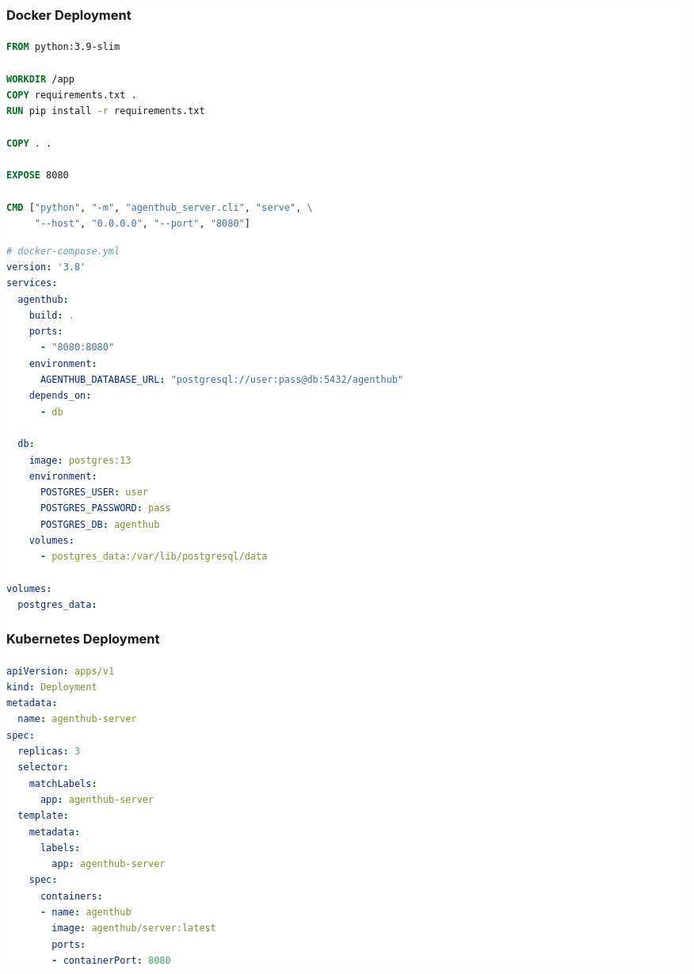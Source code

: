### Docker Deployment

```dockerfile
FROM python:3.9-slim

WORKDIR /app
COPY requirements.txt .
RUN pip install -r requirements.txt

COPY . .

EXPOSE 8080

CMD ["python", "-m", "agenthub_server.cli", "serve", \
     "--host", "0.0.0.0", "--port", "8080"]
```

```yaml
# docker-compose.yml
version: '3.8'
services:
  agenthub:
    build: .
    ports:
      - "8080:8080"
    environment:
      AGENTHUB_DATABASE_URL: "postgresql://user:pass@db:5432/agenthub"
    depends_on:
      - db

  db:
    image: postgres:13
    environment:
      POSTGRES_USER: user
      POSTGRES_PASSWORD: pass
      POSTGRES_DB: agenthub
    volumes:
      - postgres_data:/var/lib/postgresql/data

volumes:
  postgres_data:
```

### Kubernetes Deployment

```yaml
apiVersion: apps/v1
kind: Deployment
metadata:
  name: agenthub-server
spec:
  replicas: 3
  selector:
    matchLabels:
      app: agenthub-server
  template:
    metadata:
      labels:
        app: agenthub-server
    spec:
      containers:
      - name: agenthub
        image: agenthub/server:latest
        ports:
        - containerPort: 8080
```